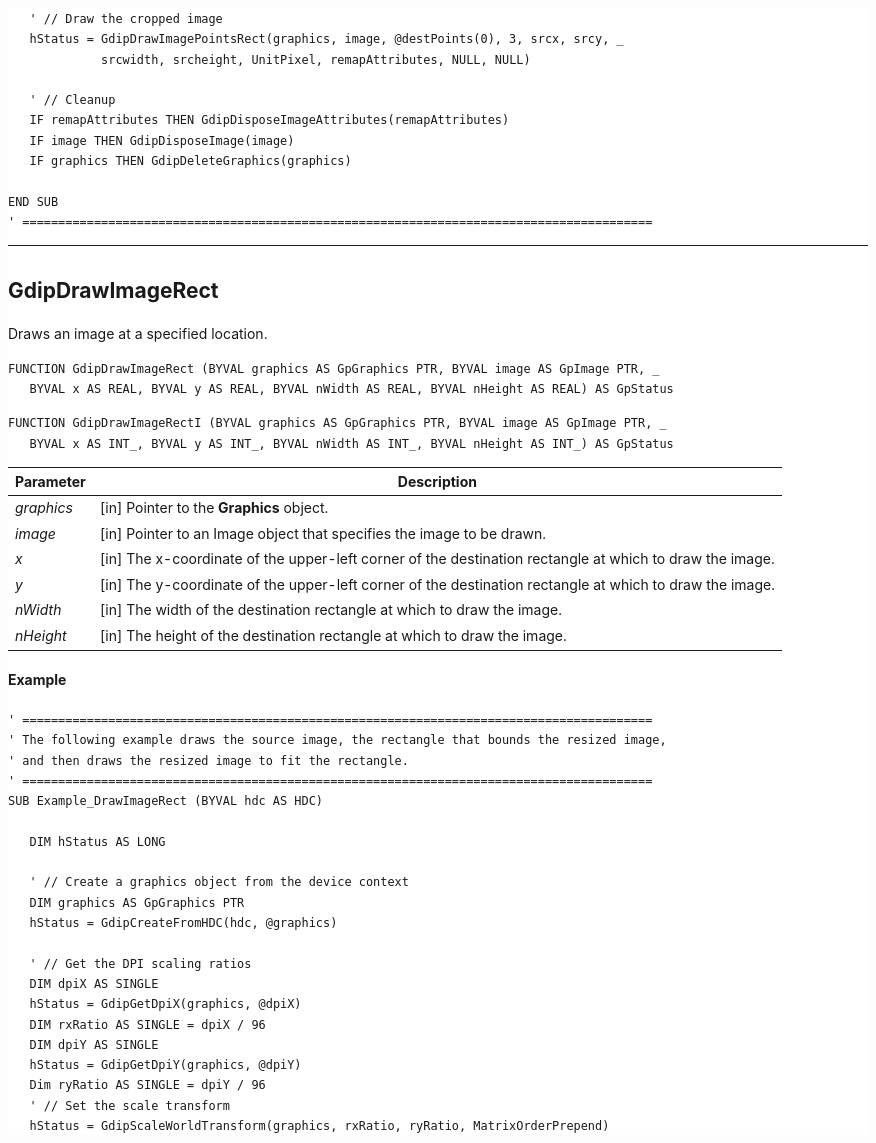 ```
   ' // Draw the cropped image
   hStatus = GdipDrawImagePointsRect(graphics, image, @destPoints(0), 3, srcx, srcy, _
             srcwidth, srcheight, UnitPixel, remapAttributes, NULL, NULL)

   ' // Cleanup
   IF remapAttributes THEN GdipDisposeImageAttributes(remapAttributes)
   IF image THEN GdipDisposeImage(image)
   IF graphics THEN GdipDeleteGraphics(graphics)

END SUB
' ========================================================================================
```
---

## GdipDrawImageRect

Draws an image at a specified location.

```
FUNCTION GdipDrawImageRect (BYVAL graphics AS GpGraphics PTR, BYVAL image AS GpImage PTR, _
   BYVAL x AS REAL, BYVAL y AS REAL, BYVAL nWidth AS REAL, BYVAL nHeight AS REAL) AS GpStatus
```
```
FUNCTION GdipDrawImageRectI (BYVAL graphics AS GpGraphics PTR, BYVAL image AS GpImage PTR, _
   BYVAL x AS INT_, BYVAL y AS INT_, BYVAL nWidth AS INT_, BYVAL nHeight AS INT_) AS GpStatus
```

| Parameter  | Description |
| ---------- | ----------- |
| *graphics* | [in] Pointer to the **Graphics** object. |
| *image* | [in] Pointer to an Image object that specifies the image to be drawn. |
| *x* | [in] The x-coordinate of the upper-left corner of the destination rectangle at which to draw the image. |
| *y* | [in] The y-coordinate of the upper-left corner of the destination rectangle at which to draw the image. |
| *nWidth* | [in] The width of the destination rectangle at which to draw the image. |
| *nHeight* | [in] The height of the destination rectangle at which to draw the image. |

#### Example

```
' ========================================================================================
' The following example draws the source image, the rectangle that bounds the resized image,
' and then draws the resized image to fit the rectangle.
' ========================================================================================
SUB Example_DrawImageRect (BYVAL hdc AS HDC)

   DIM hStatus AS LONG

   ' // Create a graphics object from the device context
   DIM graphics AS GpGraphics PTR
   hStatus = GdipCreateFromHDC(hdc, @graphics)

   ' // Get the DPI scaling ratios
   DIM dpiX AS SINGLE
   hStatus = GdipGetDpiX(graphics, @dpiX)
   DIM rxRatio AS SINGLE = dpiX / 96
   DIM dpiY AS SINGLE
   hStatus = GdipGetDpiY(graphics, @dpiY)
   Dim ryRatio AS SINGLE = dpiY / 96
   ' // Set the scale transform
   hStatus = GdipScaleWorldTransform(graphics, rxRatio, ryRatio, MatrixOrderPrepend)

```